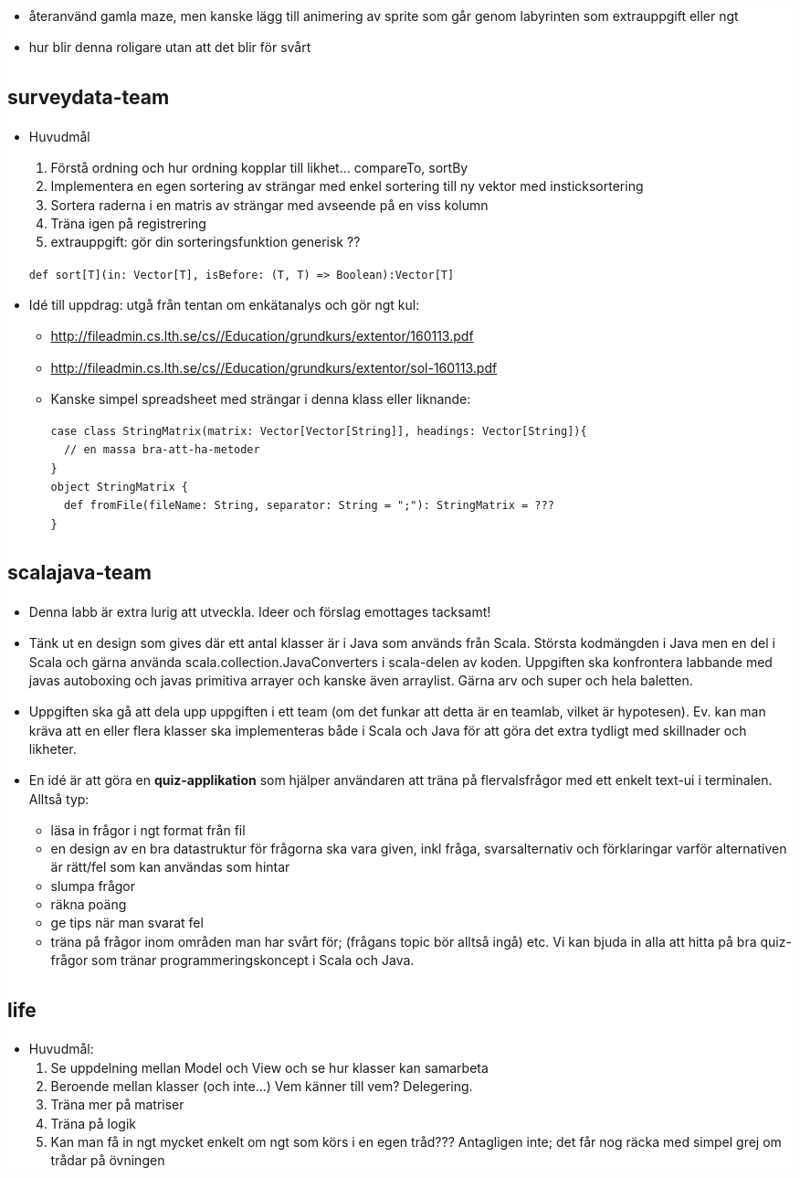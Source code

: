 * återanvänd gamla maze, men kanske lägg till animering av sprite som går genom labyrinten som extrauppgift eller ngt

* hur blir denna roligare utan att det blir för svårt
  
## surveydata-team 

* Huvudmål
  1. Förstå ordning och hur ordning kopplar till likhet... compareTo, sortBy
  1. Implementera en egen sortering av strängar med enkel sortering till ny vektor med insticksortering
  1. Sortera raderna i en matris av strängar med avseende på en viss kolumn
  1. Träna igen på registrering
  1. extrauppgift: gör din sorteringsfunktion generisk ?? 
  
  ```def sort[T](in: Vector[T], isBefore: (T, T) => Boolean):Vector[T]```
  
* Idé till uppdrag: utgå från tentan om enkätanalys och gör ngt kul:
  * http://fileadmin.cs.lth.se/cs//Education/grundkurs/extentor/160113.pdf
  * http://fileadmin.cs.lth.se/cs//Education/grundkurs/extentor/sol-160113.pdf
  * Kanske simpel spreadsheet med strängar i denna klass eller liknande:
       
        case class StringMatrix(matrix: Vector[Vector[String]], headings: Vector[String]){
          // en massa bra-att-ha-metoder
        } 
        object StringMatrix {
          def fromFile(fileName: String, separator: String = ";"): StringMatrix = ???
        }
        
        
## scalajava-team  

* Denna labb är extra lurig att utveckla. Ideer och förslag emottages tacksamt!

* Tänk ut en design som gives där ett antal klasser är i Java som används från Scala. Största kodmängden i Java men en del i Scala och gärna använda  scala.collection.JavaConverters i scala-delen av koden. Uppgiften ska konfrontera labbande med javas autoboxing och javas primitiva arrayer och kanske även arraylist. Gärna arv och super och hela baletten. 

* Uppgiften ska gå att dela upp uppgiften i ett team (om det funkar att detta är en teamlab, vilket är hypotesen). Ev. kan man kräva att en eller flera klasser ska implementeras både i Scala och Java för att göra det extra tydligt med skillnader och likheter.

* En idé är att göra en **quiz-applikation** som hjälper användaren att träna på flervalsfrågor med ett enkelt text-ui i terminalen. Alltså typ:
  * läsa in frågor i ngt format från fil
  * en design av en bra datastruktur för frågorna ska vara given, inkl fråga, svarsalternativ och förklaringar varför alternativen är rätt/fel som kan användas som hintar
  * slumpa frågor
  * räkna poäng
  * ge tips när man svarat fel
  * träna på frågor inom områden man har svårt för; (frågans topic bör alltså ingå) etc. Vi kan bjuda in alla att hitta på bra quiz-frågor som tränar programmeringskoncept i Scala och Java.

  
## life      

* Huvudmål:
  1. Se uppdelning mellan Model och View och se hur klasser kan samarbeta
  1. Beroende mellan klasser (och inte...) Vem känner till vem? Delegering.
  1. Träna mer på matriser
  1. Träna på logik 
  1. Kan man få in ngt mycket enkelt om ngt som körs i en egen tråd??? Antagligen inte; det får nog räcka med simpel grej om trådar på övningen
  ```